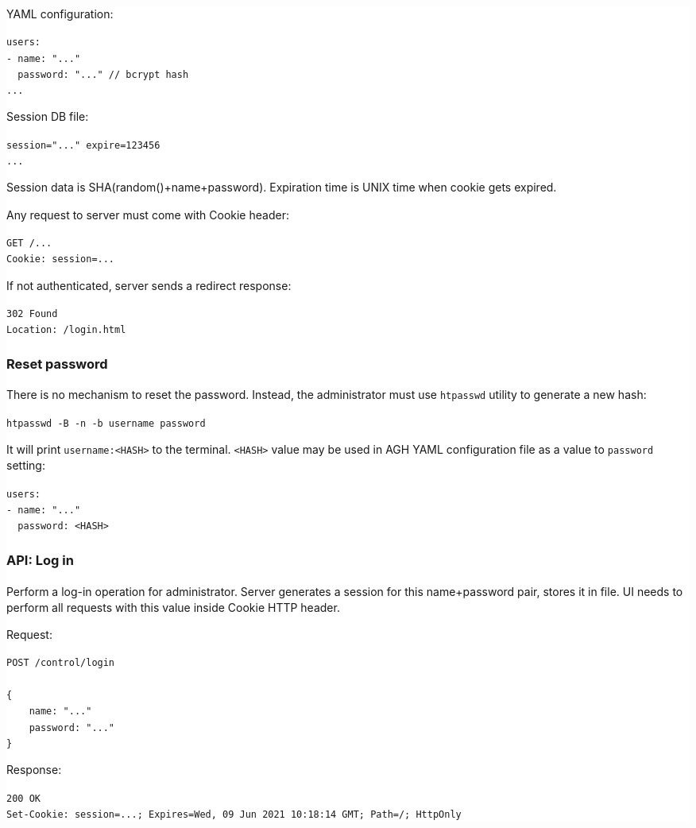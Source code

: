 YAML configuration:

	users:
	- name: "..."
	  password: "..." // bcrypt hash
	...


Session DB file:

	session="..." expire=123456
	...

Session data is SHA(random()+name+password).
Expiration time is UNIX time when cookie gets expired.

Any request to server must come with Cookie header:

	GET /...
	Cookie: session=...

If not authenticated, server sends a redirect response:

	302 Found
	Location: /login.html


### Reset password

There is no mechanism to reset the password.  Instead, the administrator must use `htpasswd` utility to generate a new hash:

	htpasswd -B -n -b username password

It will print `username:<HASH>` to the terminal.  `<HASH>` value may be used in AGH YAML configuration file as a value to `password` setting:

	users:
	- name: "..."
	  password: <HASH>



### API: Log in

Perform a log-in operation for administrator.  Server generates a session for this name+password pair, stores it in file.  UI needs to perform all requests with this value inside Cookie HTTP header.

Request:

	POST /control/login

	{
		name: "..."
		password: "..."
	}

Response:

	200 OK
	Set-Cookie: session=...; Expires=Wed, 09 Jun 2021 10:18:14 GMT; Path=/; HttpOnly
